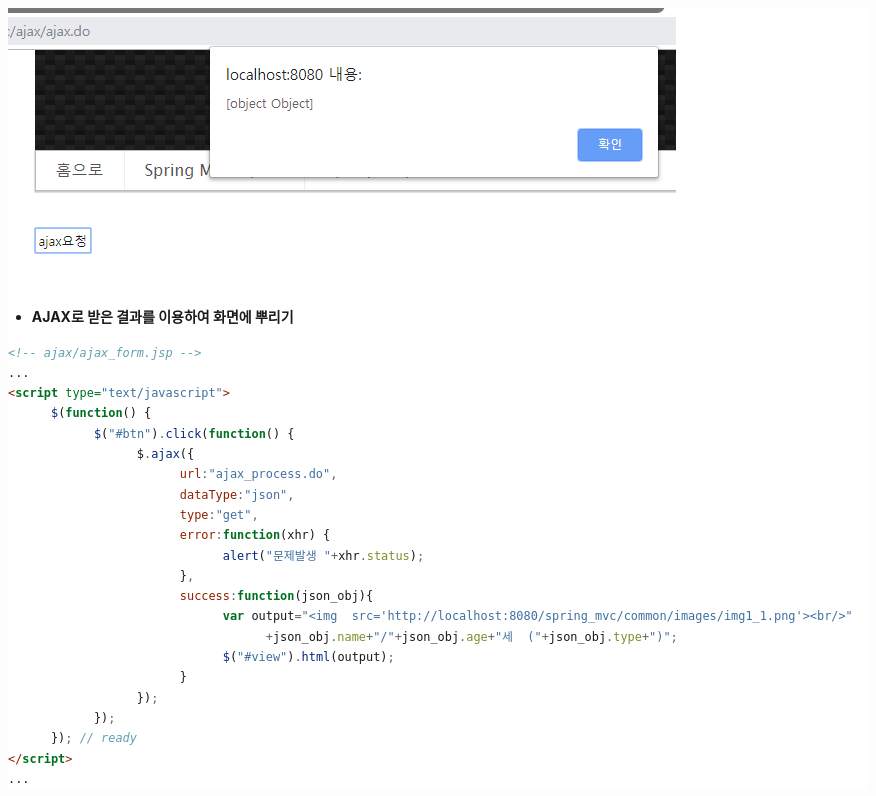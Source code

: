 ![16](https://github.com/younggeun0/younggeun0.github.io/blob/master/_posts/img/javaEe/36/16.png?raw=true)

* **AJAX로 받은 결과를 이용하여 화면에 뿌리기**

```html
<!-- ajax/ajax_form.jsp -->
...
<script type="text/javascript">
      $(function() {
            $("#btn").click(function() {
                  $.ajax({
                        url:"ajax_process.do",
                        dataType:"json",
                        type:"get",
                        error:function(xhr) {
                              alert("문제발생 "+xhr.status);
                        },
                        success:function(json_obj){
                              var output="<img  src='http://localhost:8080/spring_mvc/common/images/img1_1.png'><br/>"
                                    +json_obj.name+"/"+json_obj.age+"세  ("+json_obj.type+")";
                              $("#view").html(output);
                        }
                  });
            });
      }); // ready
</script>
...
```
